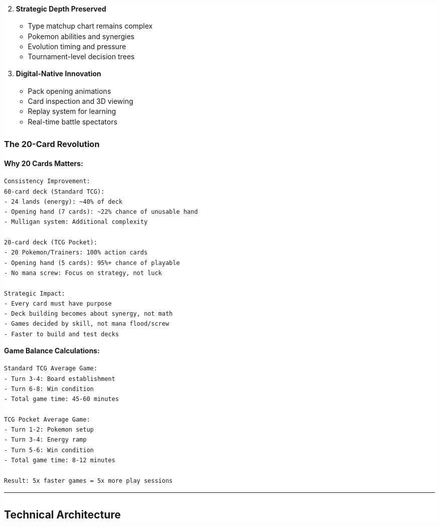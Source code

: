 2. **Strategic Depth Preserved**
   - Type matchup chart remains complex
   - Pokemon abilities and synergies
   - Evolution timing and pressure
   - Tournament-level decision trees

3. **Digital-Native Innovation**
   - Pack opening animations
   - Card inspection and 3D viewing
   - Replay system for learning
   - Real-time battle spectators

### The 20-Card Revolution

**Why 20 Cards Matters:**

```
Consistency Improvement:
60-card deck (Standard TCG):
- 24 lands (energy): ~40% of deck
- Opening hand (7 cards): ~22% chance of unusable hand
- Mulligan system: Additional complexity

20-card deck (TCG Pocket):
- 20 Pokemon/Trainers: 100% action cards
- Opening hand (5 cards): 95%+ chance of playable
- No mana screw: Focus on strategy, not luck

Strategic Impact:
- Every card must have purpose
- Deck building becomes about synergy, not math
- Games decided by skill, not mana flood/screw
- Faster to build and test decks
```

**Game Balance Calculations:**

```
Standard TCG Average Game:
- Turn 3-4: Board establishment
- Turn 6-8: Win condition
- Total game time: 45-60 minutes

TCG Pocket Average Game:
- Turn 1-2: Pokemon setup
- Turn 3-4: Energy ramp
- Turn 5-6: Win condition
- Total game time: 8-12 minutes

Result: 5x faster games = 5x more play sessions
```

---

## Technical Architecture
